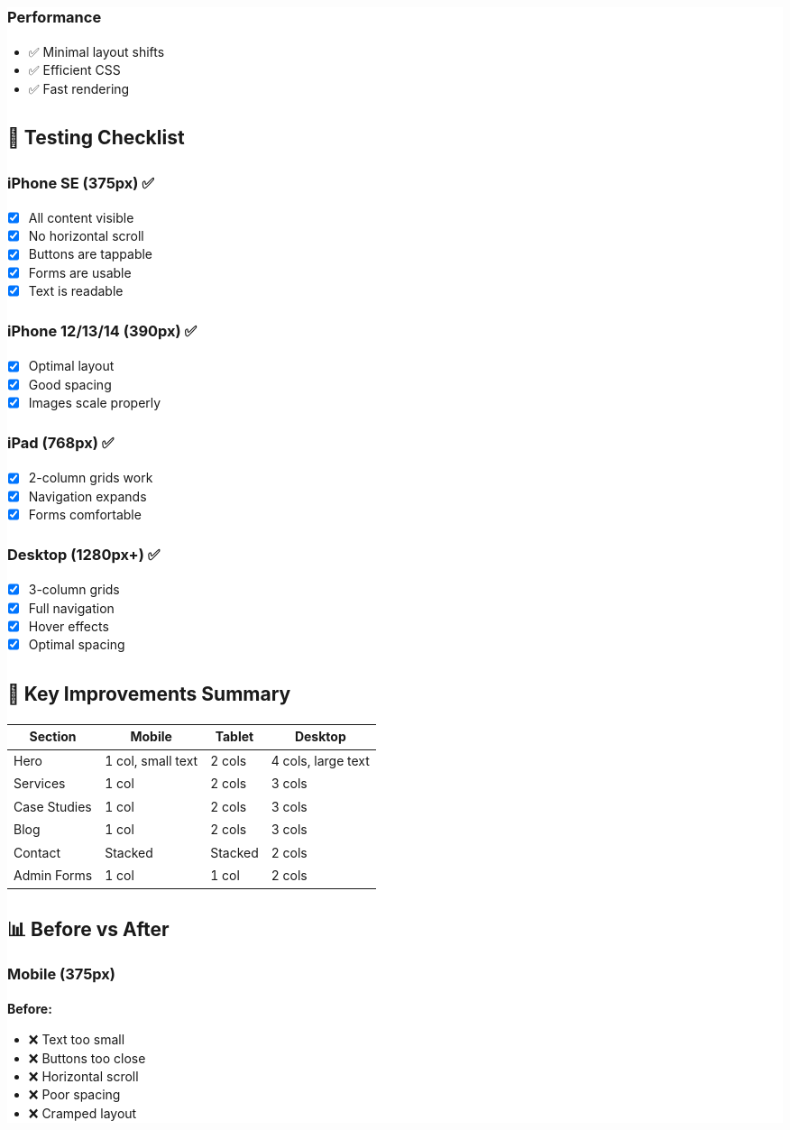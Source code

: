 ### Performance
- ✅ Minimal layout shifts
- ✅ Efficient CSS
- ✅ Fast rendering

## 🧪 Testing Checklist

### iPhone SE (375px) ✅
- [x] All content visible
- [x] No horizontal scroll
- [x] Buttons are tappable
- [x] Forms are usable
- [x] Text is readable

### iPhone 12/13/14 (390px) ✅
- [x] Optimal layout
- [x] Good spacing
- [x] Images scale properly

### iPad (768px) ✅
- [x] 2-column grids work
- [x] Navigation expands
- [x] Forms comfortable

### Desktop (1280px+) ✅
- [x] 3-column grids
- [x] Full navigation
- [x] Hover effects
- [x] Optimal spacing

## 🎯 Key Improvements Summary

| Section | Mobile | Tablet | Desktop |
|---------|--------|--------|---------|
| Hero | 1 col, small text | 2 cols | 4 cols, large text |
| Services | 1 col | 2 cols | 3 cols |
| Case Studies | 1 col | 2 cols | 3 cols |
| Blog | 1 col | 2 cols | 3 cols |
| Contact | Stacked | Stacked | 2 cols |
| Admin Forms | 1 col | 1 col | 2 cols |

## 📊 Before vs After

### Mobile (375px)
**Before:**
- ❌ Text too small
- ❌ Buttons too close
- ❌ Horizontal scroll
- ❌ Poor spacing
- ❌ Cramped layout
